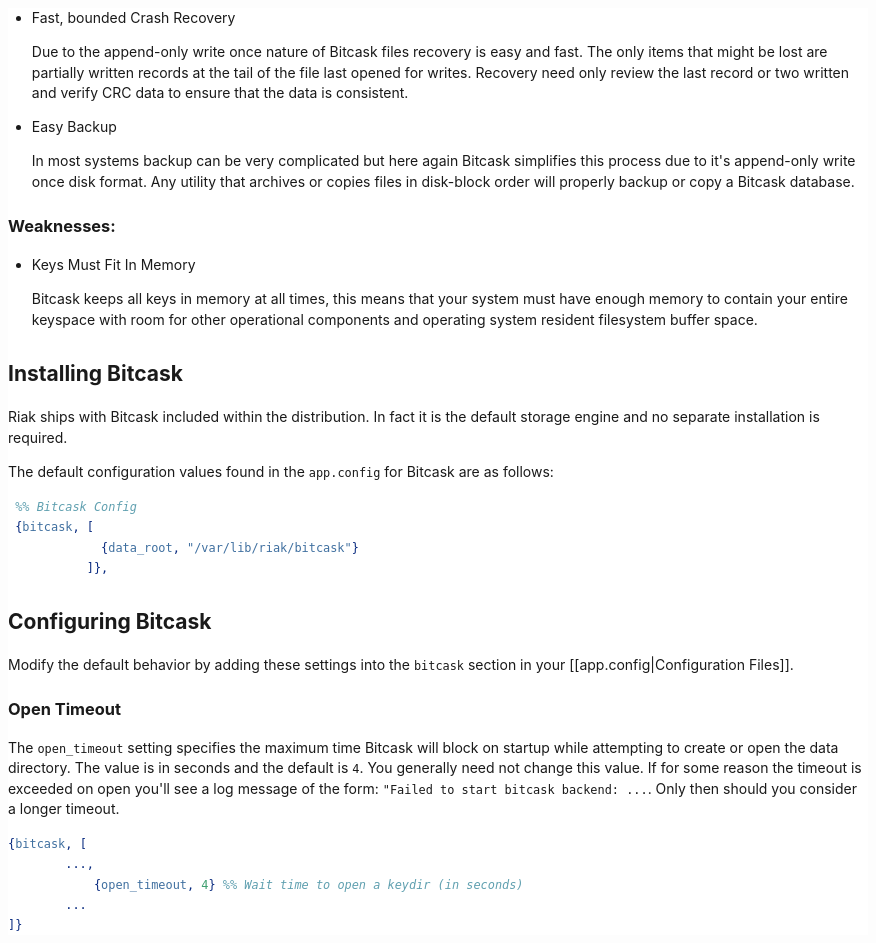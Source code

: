   * Fast, bounded Crash Recovery

    Due to the append-only write once nature of Bitcask files recovery is easy
    and fast. The only items that might be lost are partially written records
    at the tail of the file last opened for writes. Recovery need only review
    the last record or two written and verify CRC data to ensure that the data
    is consistent.

  * Easy Backup

    In most systems backup can be very complicated but here again Bitcask
    simplifies this process due to it's append-only write once disk format.
    Any utility that archives or copies files in disk-block order will properly
    backup or copy a Bitcask database.

### Weaknesses:

  * Keys Must Fit In Memory

    Bitcask keeps all keys in memory at all times, this means that your system
    must have enough memory to contain your entire keyspace with room for other
    operational components and operating system resident filesystem buffer
    space.

## Installing Bitcask

Riak ships with Bitcask included within the distribution. In fact it is the
default storage engine and no separate installation is required.

The default configuration values found in the `app.config` for Bitcask are as
follows:

```erlang
 %% Bitcask Config
 {bitcask, [
             {data_root, "/var/lib/riak/bitcask"}
           ]},
```

## Configuring Bitcask

Modify the default behavior by adding these settings into the `bitcask` section
in your [[app.config|Configuration Files]].

### Open Timeout

  The `open_timeout` setting specifies the maximum time Bitcask will block on
  startup while attempting to create or open the data directory. The value is
  in seconds and the default is `4`. You generally need not change this value.
  If for some reason the timeout is exceeded on open you'll see a log message
  of the form: `"Failed to start bitcask backend: ...`. Only then should you
  consider a longer timeout.

```erlang
{bitcask, [
	    ...,
            {open_timeout, 4} %% Wait time to open a keydir (in seconds)
	    ...
]}
```
